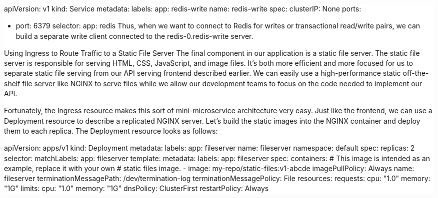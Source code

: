 apiVersion: v1
kind: Service
metadata:
  labels:
    app: redis-write
  name: redis-write
spec:
  clusterIP: None
  ports:
  - port: 6379
  selector:
    app: redis
Thus, when we want to connect to Redis for writes or transactional read/write pairs, we can build a separate write client connected to the redis-0.redis-write server.

Using Ingress to Route Traffic to a Static File Server
The final component in our application is a static file server. The static file server is responsible for serving HTML, CSS, JavaScript, and image files. It’s both more efficient and more focused for us to separate static file serving from our API serving frontend described earlier. We can easily use a high-performance static off-the-shelf file server like NGINX to serve files while we allow our development teams to focus on the code needed to implement our API.

Fortunately, the Ingress resource makes this sort of mini-microservice architecture very easy. Just like the frontend, we can use a Deployment resource to describe a replicated NGINX server. Let’s build the static images into the NGINX container and deploy them to each replica. The Deployment resource looks as follows:

apiVersion: apps/v1
kind: Deployment
metadata:
  labels:
    app: fileserver
  name: fileserver
  namespace: default
spec:
  replicas: 2
  selector:
    matchLabels:
      app: fileserver
  template:
    metadata:
      labels:
        app: fileserver
    spec:
      containers:
      # This image is intended as an example, replace it with your own
      # static files image.
      - image: my-repo/static-files:v1-abcde
        imagePullPolicy: Always
        name: fileserver
        terminationMessagePath: /dev/termination-log
        terminationMessagePolicy: File
        resources:
          requests:
            cpu: "1.0"
            memory: "1G"
          limits:
            cpu: "1.0"
            memory: "1G"
      dnsPolicy: ClusterFirst
      restartPolicy: Always